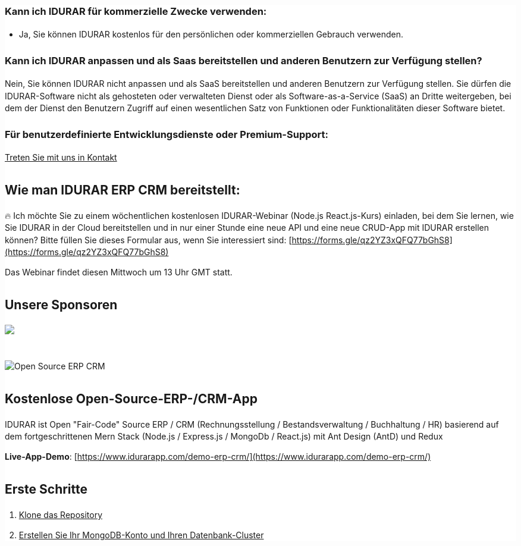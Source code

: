 ### Kann ich IDURAR für kommerzielle Zwecke verwenden:

- Ja, Sie können IDURAR kostenlos für den persönlichen oder kommerziellen Gebrauch verwenden.

### Kann ich IDURAR anpassen und als Saas bereitstellen und anderen Benutzern zur Verfügung stellen?

Nein, Sie können IDURAR nicht anpassen und als SaaS bereitstellen und anderen Benutzern zur Verfügung stellen. Sie dürfen die IDURAR-Software nicht als gehosteten oder verwalteten Dienst oder als Software-as-a-Service (SaaS) an Dritte weitergeben, bei dem der Dienst den Benutzern Zugriff auf einen wesentlichen Satz von Funktionen oder Funktionalitäten dieser Software bietet.

### Für benutzerdefinierte Entwicklungsdienste oder Premium-Support:

[Treten Sie mit uns in Kontakt](mailto:hello@idurarapp.com)

## Wie man IDURAR ERP CRM bereitstellt:

🔥 Ich möchte Sie zu einem wöchentlichen kostenlosen IDURAR-Webinar (Node.js React.js-Kurs) einladen, bei dem Sie lernen, wie Sie IDURAR in der Cloud bereitstellen und in nur einer Stunde eine neue API und eine neue CRUD-App mit IDURAR erstellen können?
Bitte füllen Sie dieses Formular aus, wenn Sie interessiert sind: [https://forms.gle/qz2YZ3xQFQ77bGhS8](https://forms.gle/qz2YZ3xQFQ77bGhS8)

Das Webinar findet diesen Mittwoch um 13 Uhr GMT statt.

## Unsere Sponsoren

  <a href="https://m.do.co/c/4ead8370b905?ref=idurarapp.com">
    <img src="https://opensource.nyc3.cdn.digitaloceanspaces.com/attribution/assets/PoweredByDO/DO_Powered_by_Badge_blue.svg" width="201px">
  </a>

#

<img width="1403" alt="Open Source ERP CRM" src="https://github.com/idurar/idurar-erp-crm/assets/136928179/a6712286-7ca6-4822-8902-fb7523533ee8">

## Kostenlose Open-Source-ERP-/CRM-App

IDURAR ist Open "Fair-Code" Source ERP / CRM (Rechnungsstellung / Bestandsverwaltung / Buchhaltung / HR) basierend auf dem fortgeschrittenen Mern Stack (Node.js / Express.js / MongoDb / React.js) mit Ant Design (AntD) und Redux

**Live-App-Demo**: [https://www.idurarapp.com/demo-erp-crm/](https://www.idurarapp.com/demo-erp-crm/)

## Erste Schritte

1. [Klone das Repository](INSTALLATION-INSTRUCTIONS.md#Schritt-1-Klonen-des-Repositorys)

2. [Erstellen Sie Ihr MongoDB-Konto und Ihren Datenbank-Cluster](INSTALLATION-INSTRUCTIONS.md#Schritt-2-Erstellen-Sie-Ihr-MongoDB-Konto-und-Ihren-Datenbank-Cluster)
